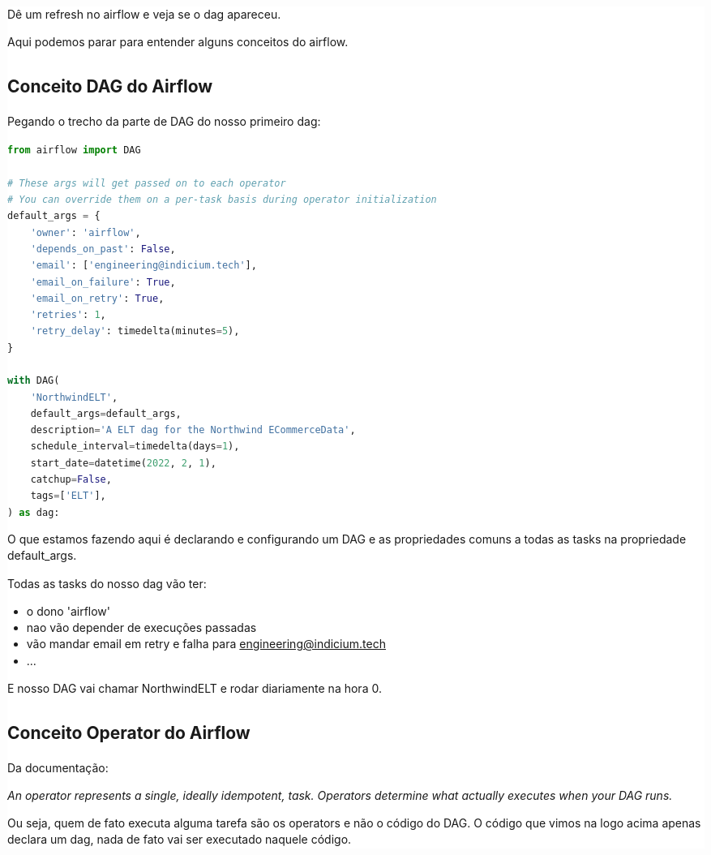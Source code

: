 Dê um refresh no airflow e veja se o dag apareceu.

Aqui podemos parar para entender alguns conceitos do airflow.


## Conceito DAG do Airflow

Pegando o trecho da parte de DAG do nosso primeiro dag:

```py
from airflow import DAG

# These args will get passed on to each operator
# You can override them on a per-task basis during operator initialization
default_args = {
    'owner': 'airflow',
    'depends_on_past': False,
    'email': ['engineering@indicium.tech'],
    'email_on_failure': True,
    'email_on_retry': True,
    'retries': 1,
    'retry_delay': timedelta(minutes=5),
}

with DAG(
    'NorthwindELT',
    default_args=default_args,
    description='A ELT dag for the Northwind ECommerceData',
    schedule_interval=timedelta(days=1),
    start_date=datetime(2022, 2, 1),
    catchup=False,
    tags=['ELT'],
) as dag:
```

O que estamos fazendo aqui é declarando e configurando um DAG e as propriedades comuns a todas as tasks na propriedade default_args.

Todas as tasks do nosso dag vão ter:
  - o dono 'airflow'
  - nao vão depender de execuções passadas
  - vão mandar email em retry e falha para engineering@indicium.tech
  -   ...

E nosso DAG vai chamar NorthwindELT e rodar diariamente na hora 0.


## Conceito Operator do  Airflow

Da documentação:

*An operator represents a single, ideally idempotent, task. Operators determine what actually executes when your DAG runs.*

Ou seja, quem de fato executa alguma tarefa são os operators e não o código do DAG. O código que vimos na logo acima apenas declara um dag, nada de fato vai ser executado naquele código.
